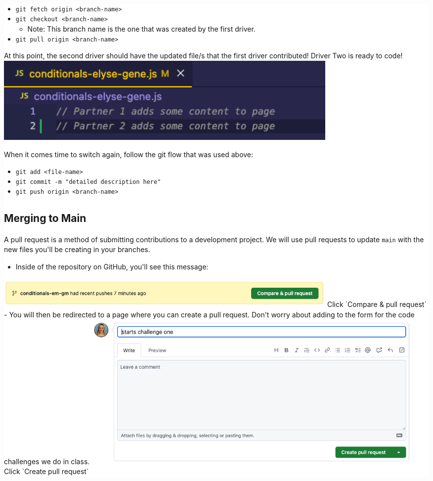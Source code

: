 - `git fetch origin <branch-name>`
- `git checkout <branch-name>`
  - Note: This branch name is the one that was created by the first driver.
- `git pull origin <branch-name>`

At this point, the second driver should have the updated file/s that the first driver contributed! Driver Two is ready to code!
<img src="assets/driver-2.png" width="650px">

When it comes time to switch again, follow the git flow that was used above:
- `git add <file-name>`
- `git commit -m "detailed description here"`
- `git push origin <branch-name>`

## Merging to Main

A pull request is a method of submitting contributions to a development project. We will use pull requests to update `main` with the new files you'll be creating in your branches.

- Inside of the repository on GitHub, you'll see this message:
<img src="assets/gh-1.png" width="650px">
Click `Compare & pull request`
- You will then be redirected to a page where you can create a pull request. Don't worry about adding to the form for the code challenges we do in class.
<img src="assets/gh-2.png" width="650px">
Click `Create pull request`

